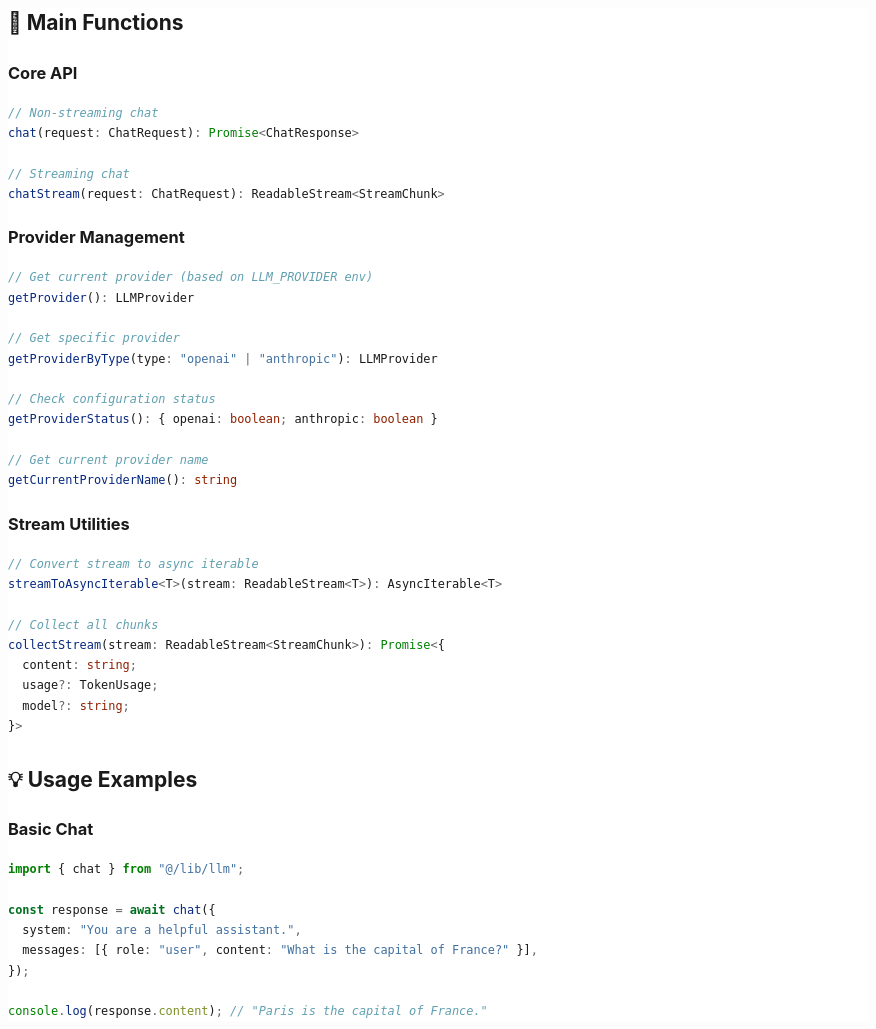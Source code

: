 ## 🚀 Main Functions

### Core API

```typescript
// Non-streaming chat
chat(request: ChatRequest): Promise<ChatResponse>

// Streaming chat
chatStream(request: ChatRequest): ReadableStream<StreamChunk>
```

### Provider Management

```typescript
// Get current provider (based on LLM_PROVIDER env)
getProvider(): LLMProvider

// Get specific provider
getProviderByType(type: "openai" | "anthropic"): LLMProvider

// Check configuration status
getProviderStatus(): { openai: boolean; anthropic: boolean }

// Get current provider name
getCurrentProviderName(): string
```

### Stream Utilities

```typescript
// Convert stream to async iterable
streamToAsyncIterable<T>(stream: ReadableStream<T>): AsyncIterable<T>

// Collect all chunks
collectStream(stream: ReadableStream<StreamChunk>): Promise<{
  content: string;
  usage?: TokenUsage;
  model?: string;
}>
```

## 💡 Usage Examples

### Basic Chat

```typescript
import { chat } from "@/lib/llm";

const response = await chat({
  system: "You are a helpful assistant.",
  messages: [{ role: "user", content: "What is the capital of France?" }],
});

console.log(response.content); // "Paris is the capital of France."
```

